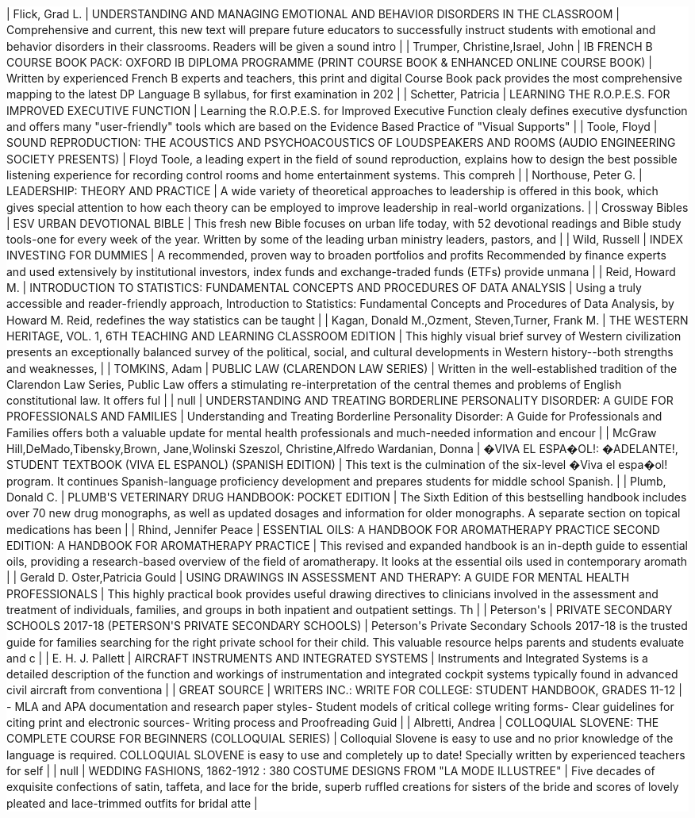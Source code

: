 | Flick, Grad L. | UNDERSTANDING AND MANAGING EMOTIONAL AND BEHAVIOR DISORDERS IN THE CLASSROOM |  Comprehensive and current, this new text will prepare future educators to successfully instruct students with emotional and behavior disorders in their classrooms. Readers will be given a sound intro |
| Trumper, Christine,Israel, John | IB FRENCH B COURSE BOOK PACK: OXFORD IB DIPLOMA PROGRAMME (PRINT COURSE BOOK &AMP; ENHANCED ONLINE COURSE BOOK) | Written by experienced French B experts and teachers, this print and digital Course Book pack provides the most comprehensive mapping to the latest DP Language B syllabus, for first examination in 202 |
| Schetter, Patricia | LEARNING THE R.O.P.E.S. FOR IMPROVED EXECUTIVE FUNCTION |  Learning the R.O.P.E.S. for Improved Executive Function clealy defines executive dysfunction and offers many "user-friendly" tools which are based on the Evidence Based Practice of "Visual Supports"  |
| Toole, Floyd | SOUND REPRODUCTION: THE ACOUSTICS AND PSYCHOACOUSTICS OF LOUDSPEAKERS AND ROOMS (AUDIO ENGINEERING SOCIETY PRESENTS) | Floyd Toole, a leading expert in the field of sound reproduction, explains how to design the best possible listening experience for recording control rooms and home entertainment systems. This compreh |
| Northouse, Peter G. | LEADERSHIP: THEORY AND PRACTICE | A wide variety of theoretical approaches to leadership is offered in this book, which gives special attention to how each theory can be employed to improve leadership in real-world organizations.      |
| Crossway Bibles | ESV URBAN DEVOTIONAL BIBLE |  This fresh new Bible focuses on urban life today, with 52 devotional readings and Bible study tools-one for every week of the year. Written by some of the leading urban ministry leaders, pastors, and |
| Wild, Russell | INDEX INVESTING FOR DUMMIES | A recommended, proven way to broaden portfolios and profits  Recommended by finance experts and used extensively by institutional investors, index funds and exchange-traded funds (ETFs) provide unmana |
| Reid, Howard M. | INTRODUCTION TO STATISTICS: FUNDAMENTAL CONCEPTS AND PROCEDURES OF DATA ANALYSIS |  Using a truly accessible and reader-friendly approach, Introduction to Statistics: Fundamental Concepts and Procedures of Data Analysis, by Howard M. Reid, redefines the way statistics can be taught  |
| Kagan, Donald M.,Ozment, Steven,Turner, Frank M. | THE WESTERN HERITAGE, VOL. 1, 6TH TEACHING AND LEARNING CLASSROOM EDITION | This highly visual brief survey of Western civilization presents an exceptionally balanced survey of the political, social, and cultural developments in Western history--both strengths and weaknesses, |
| TOMKINS, Adam | PUBLIC LAW (CLARENDON LAW SERIES) | Written in the well-established tradition of the Clarendon Law Series, Public Law offers a stimulating re-interpretation of the central themes and problems of English constitutional law. It offers ful |
| null | UNDERSTANDING AND TREATING BORDERLINE PERSONALITY DISORDER: A GUIDE FOR PROFESSIONALS AND FAMILIES |  Understanding and Treating Borderline Personality Disorder: A Guide for Professionals and Families offers both a valuable update for mental health professionals and much-needed information and encour |
| McGraw Hill,DeMado,Tibensky,Brown, Jane,Wolinski Szeszol, Christine,Alfredo Wardanian, Donna | �VIVA EL ESPA�OL!: �ADELANTE!, STUDENT TEXTBOOK (VIVA EL ESPANOL) (SPANISH EDITION) | This text is the culmination of the six-level �Viva el espa�ol! program. It continues Spanish-language proficiency development and prepares students for middle school Spanish. |
| Plumb, Donald C. | PLUMB'S VETERINARY DRUG HANDBOOK: POCKET EDITION | The Sixth Edition of this bestselling handbook includes over 70 new drug monographs, as well as updated dosages and information for older monographs. A separate section on topical medications has been |
| Rhind, Jennifer Peace | ESSENTIAL OILS: A HANDBOOK FOR AROMATHERAPY PRACTICE SECOND EDITION: A HANDBOOK FOR AROMATHERAPY PRACTICE | This revised and expanded handbook is an in-depth guide to essential oils, providing a research-based overview of the field of aromatherapy. It looks at the essential oils used in contemporary aromath |
| Gerald D. Oster,Patricia Gould | USING DRAWINGS IN ASSESSMENT AND THERAPY: A GUIDE FOR MENTAL HEALTH PROFESSIONALS |  This highly practical book provides useful drawing directives to clinicians involved in the assessment and treatment of individuals, families, and groups in both inpatient and outpatient settings. Th |
| Peterson's | PRIVATE SECONDARY SCHOOLS 2017-18 (PETERSON'S PRIVATE SECONDARY SCHOOLS) |  Peterson's Private Secondary Schools 2017-18 is the trusted guide for families searching for the right private school for their child. This valuable resource helps parents and students evaluate and c |
| E. H. J. Pallett | AIRCRAFT INSTRUMENTS AND INTEGRATED SYSTEMS |  Instruments and Integrated Systems is a detailed description of the function and workings of instrumentation and integrated cockpit systems typically found in advanced civil aircraft from conventiona |
| GREAT SOURCE | WRITERS INC.: WRITE FOR COLLEGE: STUDENT HANDBOOK, GRADES 11-12 | - MLA and APA documentation and research paper styles- Student models of critical college writing forms- Clear guidelines for citing print and electronic sources- Writing process and Proofreading Guid |
| Albretti, Andrea | COLLOQUIAL SLOVENE: THE COMPLETE COURSE FOR BEGINNERS (COLLOQUIAL SERIES) | Colloquial Slovene is easy to use and no prior knowledge of the language is required.  COLLOQUIAL SLOVENE is easy to use and completely up to date!   Specially written by experienced teachers for self |
| null | WEDDING FASHIONS, 1862-1912 : 380 COSTUME DESIGNS FROM "LA MODE ILLUSTREE" | Five decades of exquisite confections of satin, taffeta, and lace for the bride, superb ruffled creations for sisters of the bride and scores of lovely pleated and lace-trimmed outfits for bridal atte |